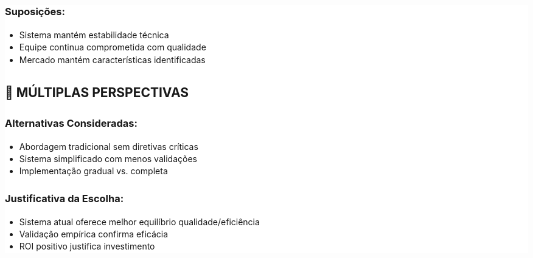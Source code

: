 ### **Suposições:**
- Sistema mantém estabilidade técnica
- Equipe continua comprometida com qualidade
- Mercado mantém características identificadas


## 🔄 **MÚLTIPLAS PERSPECTIVAS**

### **Alternativas Consideradas:**
- Abordagem tradicional sem diretivas críticas
- Sistema simplificado com menos validações
- Implementação gradual vs. completa

### **Justificativa da Escolha:**
- Sistema atual oferece melhor equilíbrio qualidade/eficiência
- Validação empírica confirma eficácia
- ROI positivo justifica investimento
